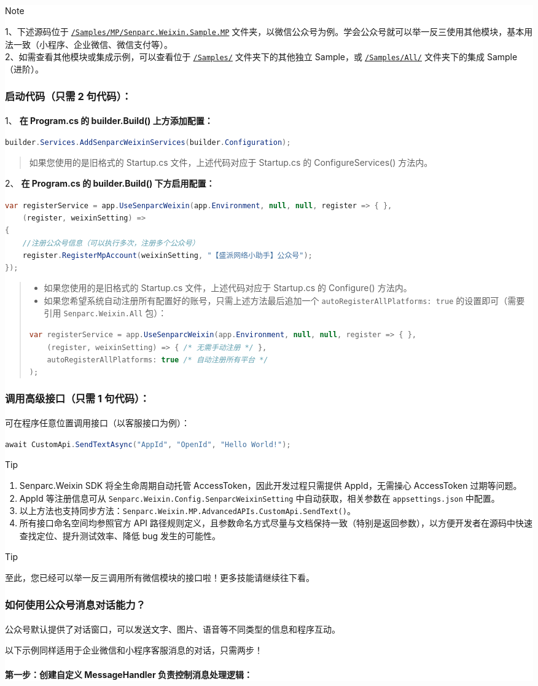 > [!NOTE]
> 1、下述源码位于 [`/Samples/MP/Senparc.Weixin.Sample.MP`](/Samples/MP/Senparc.Weixin.Sample.MP) 文件夹，以微信公众号为例。学会公众号就可以举一反三使用其他模块，基本用法一致（小程序、企业微信、微信支付等）。<br>
> 2、如需查看其他模块或集成示例，可以查看位于 [`/Samples/`](/Samples/) 文件夹下的其他独立 Sample，或 [`/Samples/All/`](/Samples/All/) 文件夹下的集成 Sample（进阶）。


### 启动代码（只需 2 句代码）：
1、 <strong>在 Program.cs 的 builder.Build() 上方添加配置：</strong>
``` C#
builder.Services.AddSenparcWeixinServices(builder.Configuration);
```
> 如果您使用的是旧格式的 Startup.cs 文件，上述代码对应于 Startup.cs 的 ConfigureServices() 方法内。

2、 <strong>在 Program.cs 的 builder.Build() 下方启用配置：</strong>
``` C#
var registerService = app.UseSenparcWeixin(app.Environment, null, null, register => { },
    (register, weixinSetting) =>
{
    //注册公众号信息（可以执行多次，注册多个公众号）
    register.RegisterMpAccount(weixinSetting, "【盛派网络小助手】公众号");
});
```
> - 如果您使用的是旧格式的 Startup.cs 文件，上述代码对应于 Startup.cs 的 Configure() 方法内。
> - 如果您希望系统自动注册所有配置好的账号，只需上述方法最后追加一个 `autoRegisterAllPlatforms: true` 的设置即可（需要引用 `Senparc.Weixin.All` 包）：
> ```C#
> var registerService = app.UseSenparcWeixin(app.Environment, null, null, register => { },
>     (register, weixinSetting) => { /* 无需手动注册 */ },
>     autoRegisterAllPlatforms: true /* 自动注册所有平台 */
> );

### 调用高级接口（只需 1 句代码）：
可在程序任意位置调用接口（以客服接口为例）：
``` C#
await CustomApi.SendTextAsync("AppId", "OpenId", "Hello World!");
```
> [!TIP]
> 1. Senparc.Weixin SDK 将全生命周期自动托管 AccessToken，因此开发过程只需提供 AppId，无需操心 AccessToken 过期等问题。<br>
> 2. AppId 等注册信息可从 `Senparc.Weixin.Config.SenparcWeixinSetting` 中自动获取，相关参数在 `appsettings.json` 中配置。<br>
> 3. 以上方法也支持同步方法：`Senparc.Weixin.MP.AdvancedAPIs.CustomApi.SendText()`。<br>
> 4. 所有接口命名空间均参照官方 API 路径规则定义，且参数命名方式尽量与文档保持一致（特别是返回参数），以方便开发者在源码中快速查找定位、提升测试效率、降低 bug 发生的可能性。

> [!TIP]
> 至此，您已经可以举一反三调用所有微信模块的接口啦！更多技能请继续往下看。

### 如何使用公众号消息对话能力？
公众号默认提供了对话窗口，可以发送文字、图片、语音等不同类型的信息和程序互动。

以下示例同样适用于企业微信和小程序客服消息的对话，只需两步！

#### 第一步：创建自定义 MessageHandler 负责控制消息处理逻辑：


[1.1]: https://img.shields.io/nuget/v/Senparc.Weixin.svg?style=flat
[1.2]: https://www.nuget.org/packages/Senparc.Weixin
[2.1]: https://img.shields.io/nuget/v/Senparc.Weixin.MP.svg?style=flat
[2.2]: https://www.nuget.org/packages/Senparc.Weixin.MP
[3.1]: https://img.shields.io/nuget/v/Senparc.Weixin.MP.MVC.svg?style=flat
[3.2]: https://www.nuget.org/packages/Senparc.Weixin.MP.MVC
[4.1]: https://img.shields.io/nuget/v/Senparc.Weixin.QY.svg?style=flat
[4.2]: https://www.nuget.org/packages/Senparc.Weixin.QY 
[5.1]: https://img.shields.io/nuget/v/Senparc.Weixin.Work.svg?style=flat
[5.2]: https://www.nuget.org/packages/Senparc.Weixin.Work
[6.1]: https://img.shields.io/nuget/v/Senparc.Weixin.Open.svg?style=flat
[6.2]: https://www.nuget.org/packages/Senparc.Weixin.Open
[7.1]: https://img.shields.io/nuget/v/Senparc.Weixin.Cache.Redis.svg?style=flat
[7.2]: https://www.nuget.org/packages/Senparc.Weixin.Cache.Redis
[8.1]: https://img.shields.io/nuget/v/Senparc.Weixin.Cache.Memcached.svg?style=flat
[8.2]: https://www.nuget.org/packages/Senparc.Weixin.Cache.Memcached
[9.1]: https://img.shields.io/nuget/v/Senparc.Weixin.WxOpen.svg?style=flat
[9.2]: https://www.nuget.org/packages/Senparc.Weixin.WxOpen
[10.1]: https://img.shields.io/nuget/v/Senparc.WebSocket.svg?style=flat
[10.2]: https://www.nuget.org/packages/Senparc.WebSocket
[11.1]: https://img.shields.io/nuget/v/Senparc.Weixin.MP.CoreMVC.svg?style=flat
[11.2]: https://www.nuget.org/packages/Senparc.Weixin.MP.CoreMVC
[12.1]: https://img.shields.io/nuget/v/Senparc.Weixin.TenPay.svg?style=flat
[12.2]: https://www.nuget.org/packages/Senparc.Weixin.TenPay
[13.1]: https://img.shields.io/nuget/v/Senparc.Weixin.TenPayV3.svg?style=flat
[13.2]: https://www.nuget.org/packages/Senparc.Weixin.TenPayV3
[14.1]: https://img.shields.io/nuget/v/Senparc.Weixin.All.svg?style=flat
[14.2]: https://www.nuget.org/packages/Senparc.Weixin.All
[net46Y]: https://img.shields.io/badge/.NET%20Framework%204.6+-Y-brightgreen.svg
[net46N]: https://img.shields.io/badge/.NET%20Framework%204.6+-N-lightgrey.svg
[net46N-]: https://img.shields.io/badge/.NET%20Framework%204.6+----lightgrey.svg
[core20Y]: https://img.shields.io/badge/.NET%20Standard2.x-Y-brightgreen.svg
[net8]: https://img.shields.io/badge/.NET%208.0-Y-brightgreen.svg
[nuget-img-base]: https://img.shields.io/nuget/dt/Senparc.Weixin.svg
[nuget-url-base]: https://www.nuget.org/packages/Senparc.Weixin
[nuget-img-mp]: https://img.shields.io/nuget/dt/Senparc.Weixin.MP.svg
[nuget-url-mp]: https://www.nuget.org/packages/Senparc.Weixin.MP
[nuget-img-mvc]: https://img.shields.io/nuget/dt/Senparc.Weixin.MP.Mvc.svg
[nuget-url-mvc]: https://www.nuget.org/packages/Senparc.Weixin.MP.Mvc
[nuget-img-tenpay]: https://img.shields.io/nuget/dt/Senparc.Weixin.TenPay.svg
[nuget-url-tenpay]: https://www.nuget.org/packages/Senparc.Weixin.TenPay
[nuget-img-tenpayv3]: https://img.shields.io/nuget/dt/Senparc.Weixin.TenPayV3.svg
[nuget-url-tenpayv3]: https://www.nuget.org/packages/Senparc.Weixin.TenPayV3
[nuget-img-qy]: https://img.shields.io/nuget/dt/Senparc.Weixin.QY.svg
[nuget-url-qy]: https://www.nuget.org/packages/Senparc.Weixin.QY
[nuget-img-work]: https://img.shields.io/nuget/dt/Senparc.Weixin.Work.svg
[nuget-url-work]: https://www.nuget.org/packages/Senparc.Weixin.Work
[nuget-img-open]: https://img.shields.io/nuget/dt/Senparc.Weixin.Open.svg
[nuget-url-open]: https://www.nuget.org/packages/Senparc.Weixin.Open
[nuget-img-redis]: https://img.shields.io/nuget/dt/Senparc.Weixin.Cache.Redis.svg
[nuget-url-redis]: https://www.nuget.org/packages/Senparc.Weixin.Cache.Redis
[nuget-img-mc]: https://img.shields.io/nuget/dt/Senparc.Weixin.Cache.Memcached.svg
[nuget-url-mc]: https://www.nuget.org/packages/Senparc.Weixin.Cache.Memcached
[nuget-img-wxopen]: https://img.shields.io/nuget/dt/Senparc.Weixin.WxOpen.svg
[nuget-url-wxopen]: https://www.nuget.org/packages/Senparc.Weixin.WxOpen
[nuget-img-ws]: https://img.shields.io/nuget/dt/Senparc.WebSocket.svg
[nuget-url-ws]: https://www.nuget.org/packages/Senparc.WebSocket